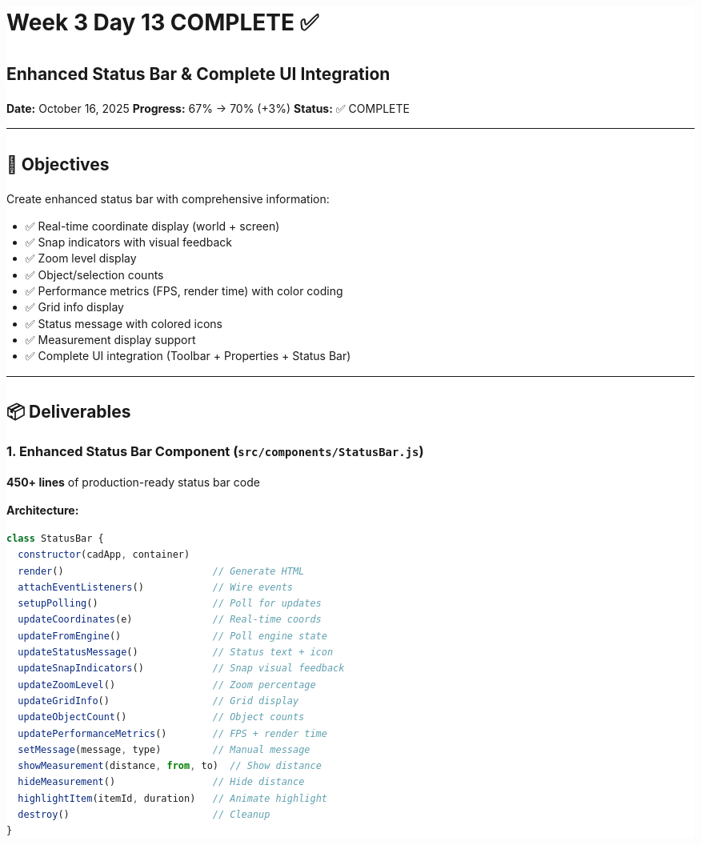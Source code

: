 # Week 3 Day 13 COMPLETE ✅
## Enhanced Status Bar & Complete UI Integration

**Date:** October 16, 2025
**Progress:** 67% → 70% (+3%)
**Status:** ✅ COMPLETE

---

## 🎯 Objectives

Create enhanced status bar with comprehensive information:
- ✅ Real-time coordinate display (world + screen)
- ✅ Snap indicators with visual feedback
- ✅ Zoom level display
- ✅ Object/selection counts
- ✅ Performance metrics (FPS, render time) with color coding
- ✅ Grid info display
- ✅ Status message with colored icons
- ✅ Measurement display support
- ✅ Complete UI integration (Toolbar + Properties + Status Bar)

---

## 📦 Deliverables

### 1. **Enhanced Status Bar Component** (`src/components/StatusBar.js`)
**450+ lines** of production-ready status bar code

**Architecture:**
```javascript
class StatusBar {
  constructor(cadApp, container)
  render()                          // Generate HTML
  attachEventListeners()            // Wire events
  setupPolling()                    // Poll for updates
  updateCoordinates(e)              // Real-time coords
  updateFromEngine()                // Poll engine state
  updateStatusMessage()             // Status text + icon
  updateSnapIndicators()            // Snap visual feedback
  updateZoomLevel()                 // Zoom percentage
  updateGridInfo()                  // Grid display
  updateObjectCount()               // Object counts
  updatePerformanceMetrics()        // FPS + render time
  setMessage(message, type)         // Manual message
  showMeasurement(distance, from, to)  // Show distance
  hideMeasurement()                 // Hide distance
  highlightItem(itemId, duration)   // Animate highlight
  destroy()                         // Cleanup
}
```
